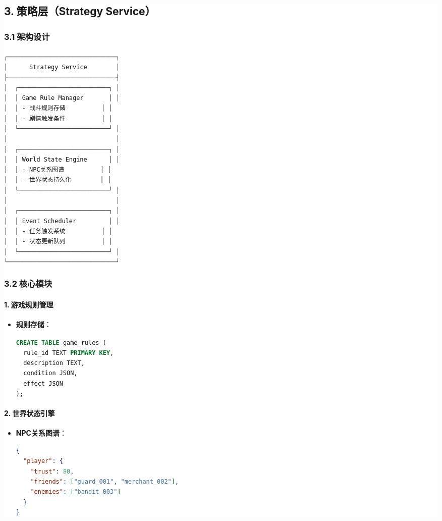 ## 3. 策略层（Strategy Service）

### 3.1 架构设计
```
┌──────────────────────────────┐
│      Strategy Service        │
├──────────────────────────────┤
│  ┌─────────────────────────┐ │
│  │ Game Rule Manager       │ │
│  │ - 战斗规则存储          │ │
│  │ - 剧情触发条件          │ │
│  └─────────────────────────┘ │
│                              │
│  ┌─────────────────────────┐ │
│  │ World State Engine      │ │
│  │ - NPC关系图谱          │ │
│  │ - 世界状态持久化        │ │
│  └─────────────────────────┘ │
│                              │
│  ┌─────────────────────────┐ │
│  │ Event Scheduler         │ │
│  │ - 任务触发系统          │ │
│  │ - 状态更新队列          │ │
│  └─────────────────────────┘ │
└──────────────────────────────┘
```

### 3.2 核心模块
#### 1. 游戏规则管理
- **规则存储**：
  ```sql
  CREATE TABLE game_rules (
    rule_id TEXT PRIMARY KEY,
    description TEXT,
    condition JSON,
    effect JSON
  );
  ```

#### 2. 世界状态引擎
- **NPC关系图谱**：
  ```json
  {
    "player": {
      "trust": 80,
      "friends": ["guard_001", "merchant_002"],
      "enemies": ["bandit_003"]
    }
  }
  ```
